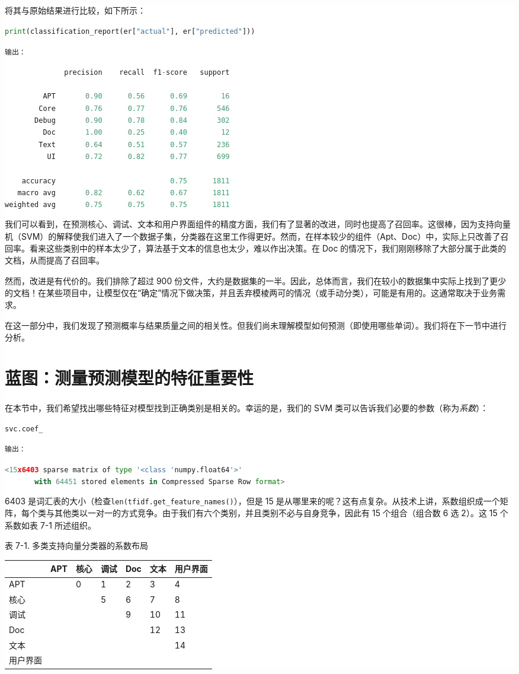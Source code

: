 将其与原始结果进行比较，如下所示：

```py
print(classification_report(er["actual"], er["predicted"]))

```

`输出：`

```py
              precision    recall  f1-score   support

         APT       0.90      0.56      0.69        16
        Core       0.76      0.77      0.76       546
       Debug       0.90      0.78      0.84       302
         Doc       1.00      0.25      0.40        12
        Text       0.64      0.51      0.57       236
          UI       0.72      0.82      0.77       699

    accuracy                           0.75      1811
   macro avg       0.82      0.62      0.67      1811
weighted avg       0.75      0.75      0.75      1811

```

我们可以看到，在预测核心、调试、文本和用户界面组件的精度方面，我们有了显著的改进，同时也提高了召回率。这很棒，因为支持向量机（SVM）的解释使我们进入了一个数据子集，分类器在这里工作得更好。然而，在样本较少的组件（Apt、Doc）中，实际上只改善了召回率。看来这些类别中的样本太少了，算法基于文本的信息也太少，难以作出决策。在 Doc 的情况下，我们刚刚移除了大部分属于此类的文档，从而提高了召回率。

然而，改进是有代价的。我们排除了超过 900 份文件，大约是数据集的一半。因此，总体而言，我们在较小的数据集中实际上找到了更少的文档！在某些项目中，让模型仅在“确定”情况下做决策，并且丢弃模棱两可的情况（或手动分类），可能是有用的。这通常取决于业务需求。

在这一部分中，我们发现了预测概率与结果质量之间的相关性。但我们尚未理解模型如何预测（即使用哪些单词）。我们将在下一节中进行分析。

# 蓝图：测量预测模型的特征重要性

在本节中，我们希望找出哪些特征对模型找到正确类别是相关的。幸运的是，我们的 SVM 类可以告诉我们必要的参数（称为*系数*）：

```py
svc.coef_

```

`输出：`

```py
<15x6403 sparse matrix of type '<class 'numpy.float64'>'
       with 64451 stored elements in Compressed Sparse Row format>

```

6403 是词汇表的大小（检查`len(tfidf.get_feature_names()`），但是 15 是从哪里来的呢？这有点复杂。从技术上讲，系数组织成一个矩阵，每个类与其他类以一对一的方式竞争。由于我们有六个类别，并且类别不必与自身竞争，因此有 15 个组合（组合数 6 选 2）。这 15 个系数如表 7-1 所述组织。

表 7-1\. 多类支持向量分类器的系数布局

|   | APT | 核心 | 调试 | Doc | 文本 | 用户界面 |
| --- | --- | --- | --- | --- | --- | --- |
| APT |   | 0 | 1 | 2 | 3 | 4 |
| 核心 |   |   | 5 | 6 | 7 | 8 |
| 调试 |   |   |   | 9 | 10 | 11 |
| Doc |   |   |   |   | 12 | 13 |
| 文本 |   |   |   |   |   | 14 |
| 用户界面 |   |   |   |   |   |   |
